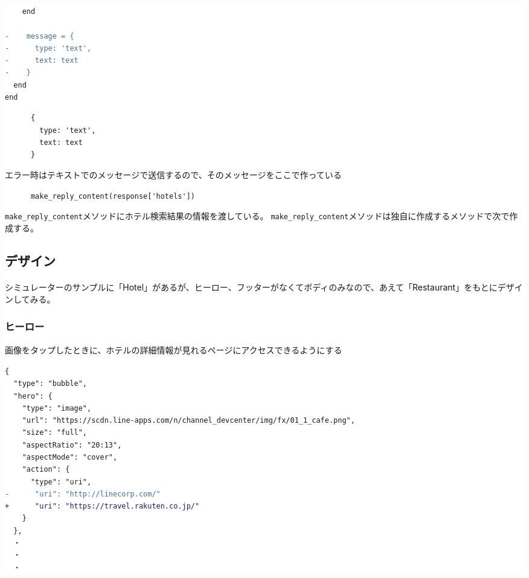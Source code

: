```diff
    end

-    message = {
-      type: 'text',
-      text: text
-    }
  end
end
```

```
      {
        type: 'text',
        text: text
      }
```

エラー時はテキストでのメッセージで送信するので、そのメッセージをここで作っている

```
      make_reply_content(response['hotels'])
```
`make_reply_content`メソッドにホテル検索結果の情報を渡している。
`make_reply_content`メソッドは独自に作成するメソッドで次で作成する。

## デザイン

シミュレーターのサンプルに「Hotel」があるが、ヒーロー、フッターがなくてボディのみなので、あえて「Restaurant」をもとにデザインしてみる。

### ヒーロー

画像をタップしたときに、ホテルの詳細情報が見れるページにアクセスできるようにする


```diff
{
  "type": "bubble",
  "hero": {
    "type": "image",
    "url": "https://scdn.line-apps.com/n/channel_devcenter/img/fx/01_1_cafe.png",
    "size": "full",
    "aspectRatio": "20:13",
    "aspectMode": "cover",
    "action": {
      "type": "uri",
-      "uri": "http://linecorp.com/"
+      "uri": "https://travel.rakuten.co.jp/"
    }
  },
  ・
  ・
  ・
```
